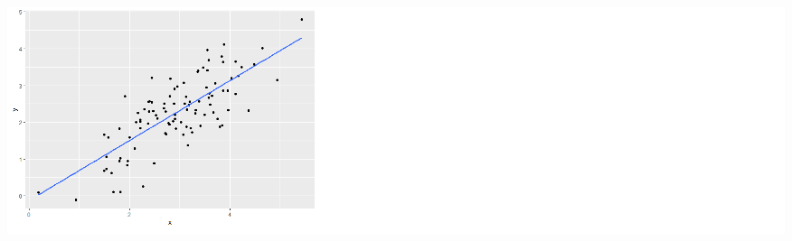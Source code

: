 <img src="man/figures/README-rpearson-1.png" width="40%" />











































